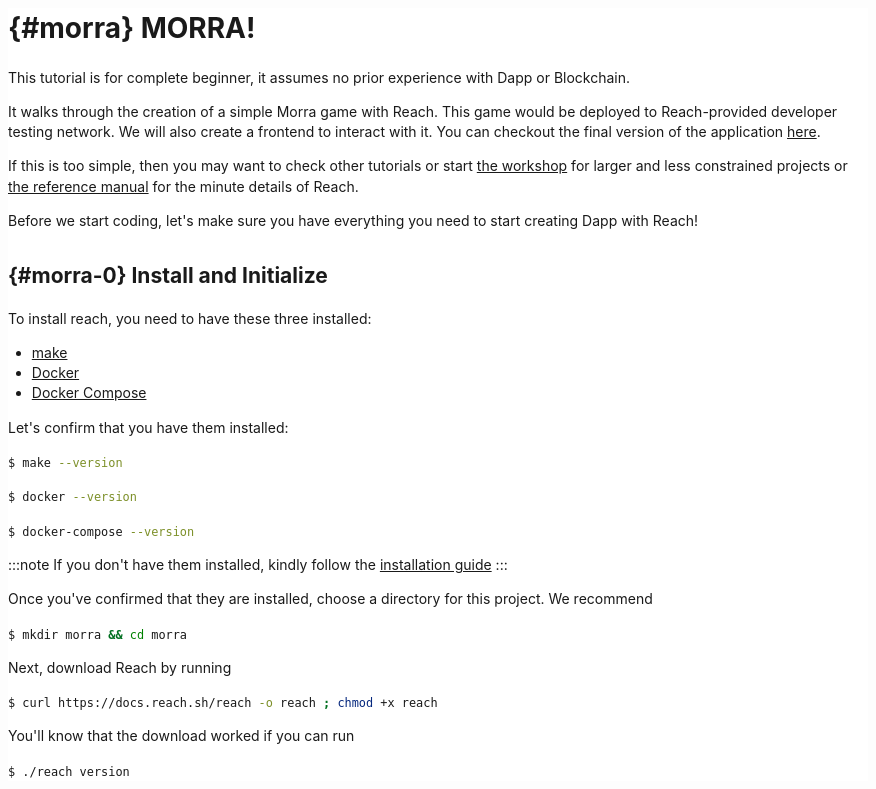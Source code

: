 # {#morra} MORRA!

This tutorial is for complete beginner, it assumes no prior experience with Dapp or Blockchain.

It walks through the creation of a simple Morra game with Reach. This game would be deployed to Reach-provided developer testing network. We will also create a frontend to interact with it. You can checkout the final version of the application [here](https://morra-game.vercel.app/).

If this is too simple, then you may want to check other tutorials or start [the workshop](##workshop) for larger and less constrained projects or [the reference manual](##ref) for the minute details of Reach.

Before we start coding, let's make sure you have everything you need to start creating Dapp with Reach!

## {#morra-0} Install and Initialize

To install reach, you  need to have these three installed:
- [make](https://en.wikipedia.org/wiki/Make_(software))
- [Docker](https://www.docker.com/get-started)
- [Docker Compose](https://docs.docker.com/compose/install/)

Let's confirm that you have them installed:

```bash
$ make --version
```

```bash
$ docker --version
```

```bash
$ docker-compose --version
```


:::note
If you don't have them installed, kindly follow the [installation guide](#quickstart)
:::


Once you've confirmed that they are installed, choose a directory for this project. We recommend

```bash
$ mkdir morra && cd morra
```

Next, download Reach by running

```bash
$ curl https://docs.reach.sh/reach -o reach ; chmod +x reach
```

You'll know that the download worked if you can run

```bash
$ ./reach version
```
